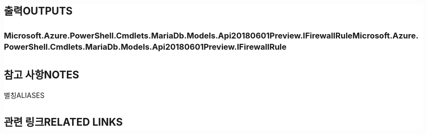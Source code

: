 ## <span data-ttu-id="a5e47-155">출력</span><span class="sxs-lookup"><span data-stu-id="a5e47-155">OUTPUTS</span></span>

### <span data-ttu-id="a5e47-156">Microsoft.Azure.PowerShell.Cmdlets.MariaDb.Models.Api20180601Preview.IFirewallRule</span><span class="sxs-lookup"><span data-stu-id="a5e47-156">Microsoft.Azure.PowerShell.Cmdlets.MariaDb.Models.Api20180601Preview.IFirewallRule</span></span>

## <span data-ttu-id="a5e47-157">참고 사항</span><span class="sxs-lookup"><span data-stu-id="a5e47-157">NOTES</span></span>

<span data-ttu-id="a5e47-158">별칭</span><span class="sxs-lookup"><span data-stu-id="a5e47-158">ALIASES</span></span>

## <span data-ttu-id="a5e47-159">관련 링크</span><span class="sxs-lookup"><span data-stu-id="a5e47-159">RELATED LINKS</span></span>

